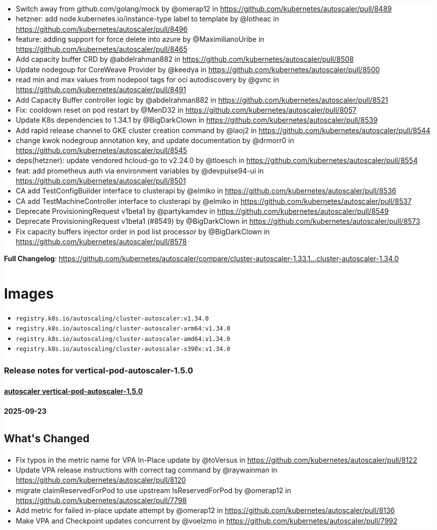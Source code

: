 * Switch away from github.com/golang/mock by @omerap12 in https://github.com/kubernetes/autoscaler/pull/8489
* hetzner: add node.kubernetes.io/instance-type label to template by @lotheac in https://github.com/kubernetes/autoscaler/pull/8496
* feature: adding support for force delete into azure by @MaximilianoUribe in https://github.com/kubernetes/autoscaler/pull/8465
* Add capacity buffer CRD by @abdelrahman882 in https://github.com/kubernetes/autoscaler/pull/8508
* Update nodegoup for CoreWeave Provider by @keedya in https://github.com/kubernetes/autoscaler/pull/8500
* read min and max values from nodepool tags for oci autodiscovery by @gvnc in https://github.com/kubernetes/autoscaler/pull/8491
* Add Capacity Buffer controller logic by @abdelrahman882 in https://github.com/kubernetes/autoscaler/pull/8521
* Fix: cooldown reset on pod restart by @MenD32 in https://github.com/kubernetes/autoscaler/pull/8057
* Update K8s dependencies to 1.34.1 by @BigDarkClown in https://github.com/kubernetes/autoscaler/pull/8539
* Add rapid release channel to GKE cluster creation command by @laoj2 in https://github.com/kubernetes/autoscaler/pull/8544
* change kwok nodegroup annotation key, and update documentation by @drmorr0 in https://github.com/kubernetes/autoscaler/pull/8545
* deps(hetzner): update vendored hcloud-go to v2.24.0 by @tloesch in https://github.com/kubernetes/autoscaler/pull/8554
* feat: add prometheus auth via environment variables by @devpulse94-ui in https://github.com/kubernetes/autoscaler/pull/8501
* CA add TestConfigBuilder interface to clusterapi by @elmiko in https://github.com/kubernetes/autoscaler/pull/8536
* CA add TestMachineController interface to clusterapi by @elmiko in https://github.com/kubernetes/autoscaler/pull/8537
* Deprecate ProvisioningRequest v1beta1 by @partykamdev in https://github.com/kubernetes/autoscaler/pull/8549
* Deprecate ProvisioningRequest v1beta1 (#8549) by @BigDarkClown in https://github.com/kubernetes/autoscaler/pull/8573
* Fix capacity buffers injector order in pod list processor by @BigDarkClown in https://github.com/kubernetes/autoscaler/pull/8578

**Full Changelog**: https://github.com/kubernetes/autoscaler/compare/cluster-autoscaler-1.33.1...cluster-autoscaler-1.34.0

# Images

- `registry.k8s.io/autoscaling/cluster-autoscaler:v1.34.0`
- `registry.k8s.io/autoscaling/cluster-autoscaler-arm64:v1.34.0`
- `registry.k8s.io/autoscaling/cluster-autoscaler-amd64:v1.34.0`
- `registry.k8s.io/autoscaling/cluster-autoscaler-s390x:v1.34.0`  
### Release notes for vertical-pod-autoscaler-1.5.0  
#### [autoscaler vertical-pod-autoscaler-1.5.0](https://github.com/kubernetes/autoscaler/releases/tag/vertical-pod-autoscaler-1.5.0)  
#### 2025-09-23  
## What's Changed
* Fix typos in the metric name for VPA In-Place update by @toVersus in https://github.com/kubernetes/autoscaler/pull/8122
* Update VPA release instructions with correct tag command by @raywainman in https://github.com/kubernetes/autoscaler/pull/8120
* migrate claimReservedForPod to use upstream IsReservedForPod by @omerap12 in https://github.com/kubernetes/autoscaler/pull/7798
* Add metric for failed in-place update attempt by @omerap12 in https://github.com/kubernetes/autoscaler/pull/8136
* Make VPA and Checkpoint updates concurrent by @voelzmo in https://github.com/kubernetes/autoscaler/pull/7992